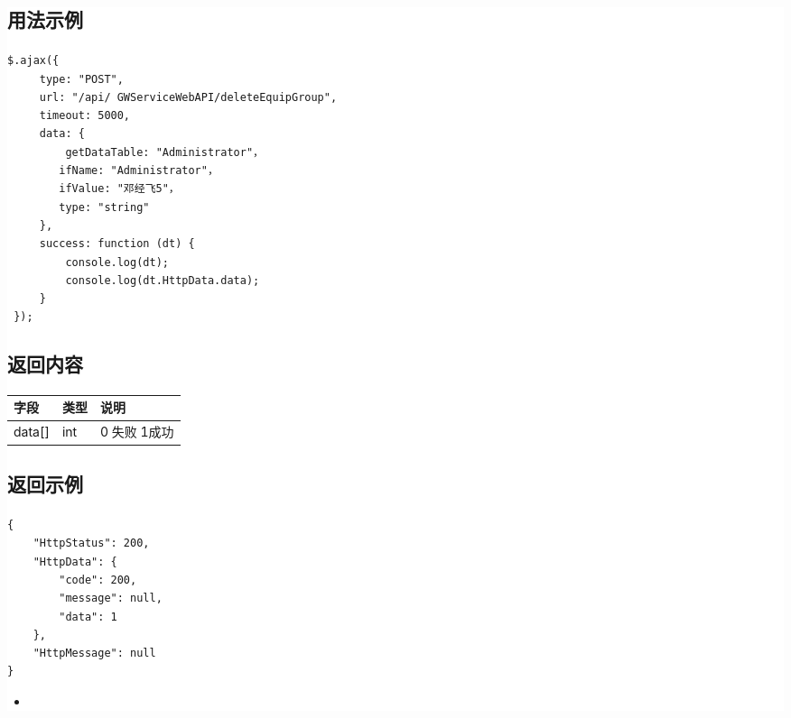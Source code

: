 ## 用法示例

```
$.ajax({
     type: "POST",
     url: "/api/ GWServiceWebAPI/deleteEquipGroup",
     timeout: 5000,
     data: {
         getDataTable: "Administrator"，
        ifName: "Administrator"，
        ifValue: "邓经飞5"，
        type: "string"
     },
     success: function (dt) {
         console.log(dt);
         console.log(dt.HttpData.data);
     }
 });
```

## 返回内容

| 字段   | 类型 | 说明         |
| :----- | :--- | :----------- |
| data[] | int  | 0 失败 1成功 |

## 返回示例

```
{
    "HttpStatus": 200,
    "HttpData": {
        "code": 200,
        "message": null,
        "data": 1
    },
    "HttpMessage": null
}
```

*